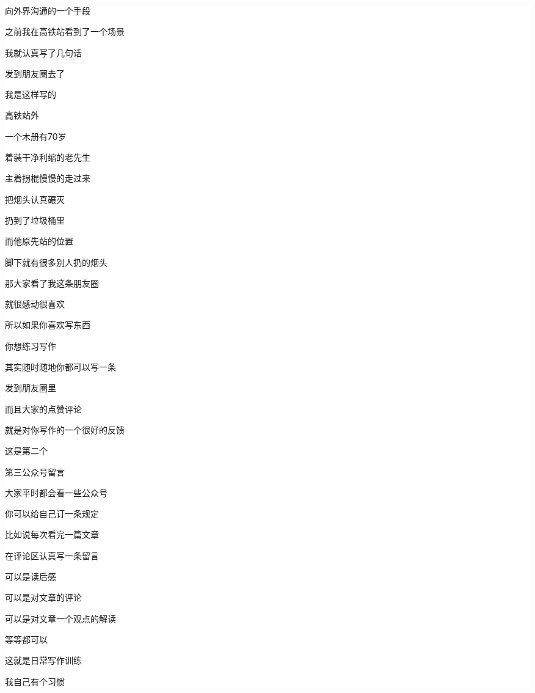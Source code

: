 向外界沟通的一个手段

之前我在高铁站看到了一个场景

我就认真写了几句话

发到朋友圈去了

我是这样写的

高铁站外

一个木册有70岁

着装干净利缩的老先生

主着拐棍慢慢的走过来

把烟头认真碾灭

扔到了垃圾桶里

而他原先站的位置

脚下就有很多别人扔的烟头

那大家看了我这条朋友圈

就很感动很喜欢

所以如果你喜欢写东西

你想练习写作

其实随时随地你都可以写一条

发到朋友圈里

而且大家的点赞评论

就是对你写作的一个很好的反馈

这是第二个

第三公众号留言

大家平时都会看一些公众号

你可以给自己订一条规定

比如说每次看完一篇文章

在评论区认真写一条留言

可以是读后感

可以是对文章的评论

可以是对文章一个观点的解读

等等都可以

这就是日常写作训练

我自己有个习惯
